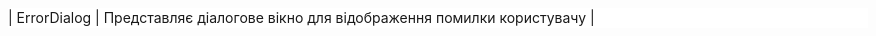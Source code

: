 | ErrorDialog                                             | Представляє діалогове вікно для відображення помилки користувачу |